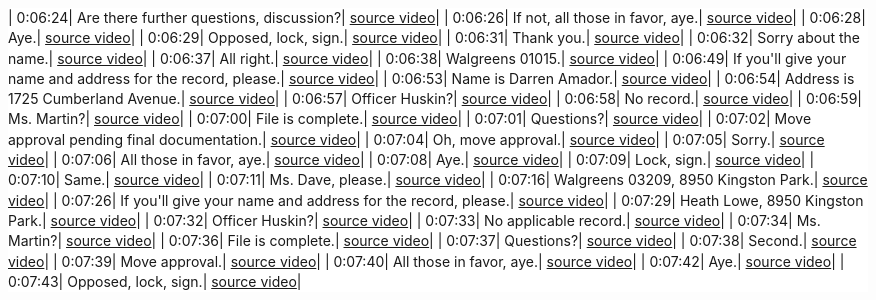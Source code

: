 | 0:06:24| Are there further questions, discussion?| [source video](https://archive.org/details/beerbrd100126?start=384)|
| 0:06:26| If not, all those in favor, aye.| [source video](https://archive.org/details/beerbrd100126?start=386)|
| 0:06:28| Aye.| [source video](https://archive.org/details/beerbrd100126?start=388)|
| 0:06:29| Opposed, lock, sign.| [source video](https://archive.org/details/beerbrd100126?start=389)|
| 0:06:31| Thank you.| [source video](https://archive.org/details/beerbrd100126?start=391)|
| 0:06:32| Sorry about the name.| [source video](https://archive.org/details/beerbrd100126?start=392)|
| 0:06:37| All right.| [source video](https://archive.org/details/beerbrd100126?start=397)|
| 0:06:38| Walgreens 01015.| [source video](https://archive.org/details/beerbrd100126?start=398)|
| 0:06:49| If you'll give your name and address for the record, please.| [source video](https://archive.org/details/beerbrd100126?start=409)|
| 0:06:53| Name is Darren Amador.| [source video](https://archive.org/details/beerbrd100126?start=413)|
| 0:06:54| Address is 1725 Cumberland Avenue.| [source video](https://archive.org/details/beerbrd100126?start=414)|
| 0:06:57| Officer Huskin?| [source video](https://archive.org/details/beerbrd100126?start=417)|
| 0:06:58| No record.| [source video](https://archive.org/details/beerbrd100126?start=418)|
| 0:06:59| Ms. Martin?| [source video](https://archive.org/details/beerbrd100126?start=419)|
| 0:07:00| File is complete.| [source video](https://archive.org/details/beerbrd100126?start=420)|
| 0:07:01| Questions?| [source video](https://archive.org/details/beerbrd100126?start=421)|
| 0:07:02| Move approval pending final documentation.| [source video](https://archive.org/details/beerbrd100126?start=422)|
| 0:07:04| Oh, move approval.| [source video](https://archive.org/details/beerbrd100126?start=424)|
| 0:07:05| Sorry.| [source video](https://archive.org/details/beerbrd100126?start=425)|
| 0:07:06| All those in favor, aye.| [source video](https://archive.org/details/beerbrd100126?start=426)|
| 0:07:08| Aye.| [source video](https://archive.org/details/beerbrd100126?start=428)|
| 0:07:09| Lock, sign.| [source video](https://archive.org/details/beerbrd100126?start=429)|
| 0:07:10| Same.| [source video](https://archive.org/details/beerbrd100126?start=430)|
| 0:07:11| Ms. Dave, please.| [source video](https://archive.org/details/beerbrd100126?start=431)|
| 0:07:16| Walgreens 03209, 8950 Kingston Park.| [source video](https://archive.org/details/beerbrd100126?start=436)|
| 0:07:26| If you'll give your name and address for the record, please.| [source video](https://archive.org/details/beerbrd100126?start=446)|
| 0:07:29| Heath Lowe, 8950 Kingston Park.| [source video](https://archive.org/details/beerbrd100126?start=449)|
| 0:07:32| Officer Huskin?| [source video](https://archive.org/details/beerbrd100126?start=452)|
| 0:07:33| No applicable record.| [source video](https://archive.org/details/beerbrd100126?start=453)|
| 0:07:34| Ms. Martin?| [source video](https://archive.org/details/beerbrd100126?start=454)|
| 0:07:36| File is complete.| [source video](https://archive.org/details/beerbrd100126?start=456)|
| 0:07:37| Questions?| [source video](https://archive.org/details/beerbrd100126?start=457)|
| 0:07:38| Second.| [source video](https://archive.org/details/beerbrd100126?start=458)|
| 0:07:39| Move approval.| [source video](https://archive.org/details/beerbrd100126?start=459)|
| 0:07:40| All those in favor, aye.| [source video](https://archive.org/details/beerbrd100126?start=460)|
| 0:07:42| Aye.| [source video](https://archive.org/details/beerbrd100126?start=462)|
| 0:07:43| Opposed, lock, sign.| [source video](https://archive.org/details/beerbrd100126?start=463)|